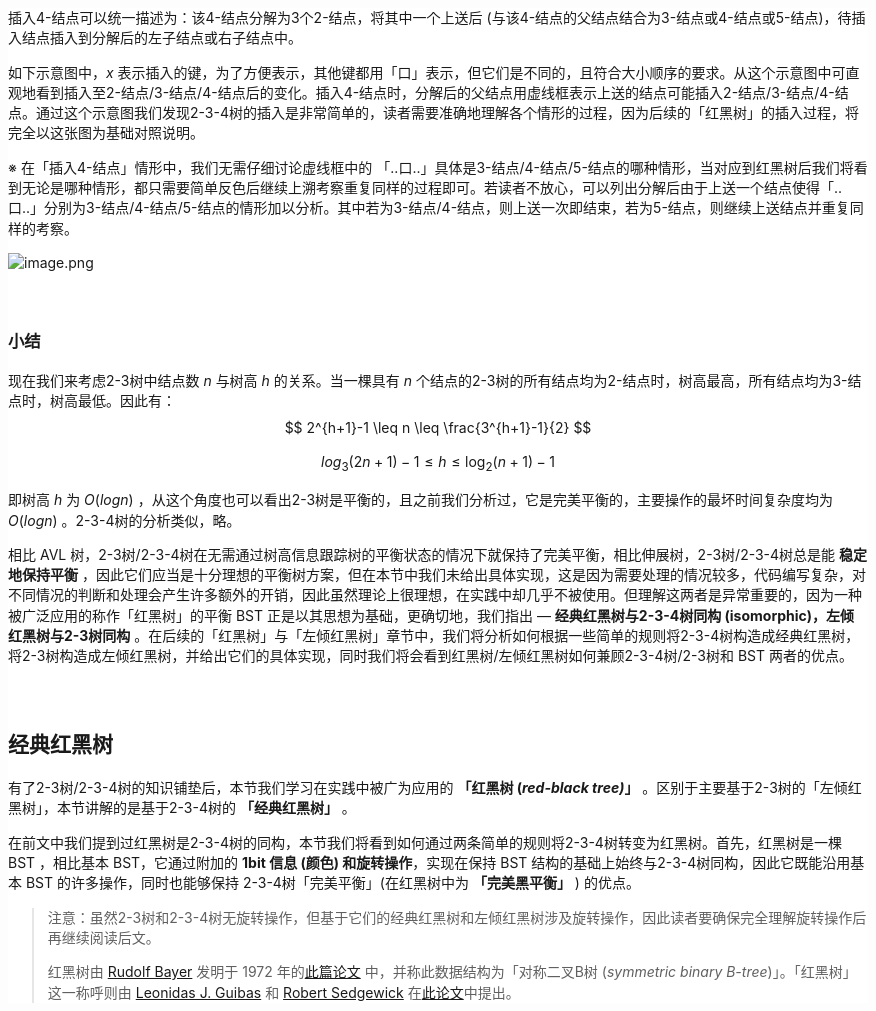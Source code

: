 插入4-结点可以统一描述为：该4-结点分解为3个2-结点，将其中一个上送后 (与该4-结点的父结点结合为3-结点或4-结点或5-结点)，待插入结点插入到分解后的左子结点或右子结点中。

如下示意图中，$x$ 表示插入的键，为了方便表示，其他键都用「口」表示，但它们是不同的，且符合大小顺序的要求。从这个示意图中可直观地看到插入至2-结点/3-结点/4-结点后的变化。插入4-结点时，分解后的父结点用虚线框表示上送的结点可能插入2-结点/3-结点/4-结点。通过这个示意图我们发现2-3-4树的插入是非常简单的，读者需要准确地理解各个情形的过程，因为后续的「红黑树」的插入过程，将完全以这张图为基础对照说明。

※ 在「插入4-结点」情形中，我们无需仔细讨论虚线框中的 「..口..」具体是3-结点/4-结点/5-结点的哪种情形，当对应到红黑树后我们将看到无论是哪种情形，都只需要简单反色后继续上溯考察重复同样的过程即可。若读者不放心，可以列出分解后由于上送一个结点使得「..口..」分别为3-结点/4-结点/5-结点的情形加以分析。其中若为3-结点/4-结点，则上送一次即结束，若为5-结点，则继续上送结点并重复同样的考察。

![image.png](https://pic.leetcode-cn.com/1656929234-TWNvow-image.png)

<br />

### 小结

现在我们来考虑2-3树中结点数 $n$ 与树高 $h$ 的关系。当一棵具有 $n$ 个结点的2-3树的所有结点均为2-结点时，树高最高，所有结点均为3-结点时，树高最低。因此有：
$$
2^{h+1}-1 \leq n \leq \frac{3^{h+1}-1}{2}
$$

$$
log _{3}(2n+1)-1\leq h \leq \log _{2}(n+1)-1
$$

即树高 $h$ 为 $O(logn)$ ，从这个角度也可以看出2-3树是平衡的，且之前我们分析过，它是完美平衡的，主要操作的最坏时间复杂度均为 $O(logn)$ 。2-3-4树的分析类似，略。



相比 AVL 树，2-3树/2-3-4树在无需通过树高信息跟踪树的平衡状态的情况下就保持了完美平衡，相比伸展树，2-3树/2-3-4树总是能 **稳定地保持平衡** ，因此它们应当是十分理想的平衡树方案，但在本节中我们未给出具体实现，这是因为需要处理的情况较多，代码编写复杂，对不同情况的判断和处理会产生许多额外的开销，因此虽然理论上很理想，在实践中却几乎不被使用。但理解这两者是异常重要的，因为一种被广泛应用的称作「红黑树」的平衡 BST 正是以其思想为基础，更确切地，我们指出 –– **经典红黑树与2-3-4树同构 (isomorphic)，左倾红黑树与2-3树同构** 。在后续的「红黑树」与「左倾红黑树」章节中，我们将分析如何根据一些简单的规则将2-3-4树构造成经典红黑树，将2-3树构造成左倾红黑树，并给出它们的具体实现，同时我们将会看到红黑树/左倾红黑树如何兼顾2-3-4树/2-3树和 BST 两者的优点。

<br />

## 经典红黑树

有了2-3树/2-3-4树的知识铺垫后，本节我们学习在实践中被广为应用的 **「红黑树 (*red-black tree)*」** 。区别于主要基于2-3树的「左倾红黑树」，本节讲解的是基于2-3-4树的 **「经典红黑树」** 。

在前文中我们提到过红黑树是2-3-4树的同构，本节我们将看到如何通过两条简单的规则将2-3-4树转变为红黑树。首先，红黑树是一棵 BST ，相比基本 BST，它通过附加的 **1bit 信息 (颜色) 和旋转操作**，实现在保持 BST 结构的基础上始终与2-3-4树同构，因此它既能沿用基本 BST 的许多操作，同时也能够保持 2-3-4树「完美平衡」(在红黑树中为 **「完美黑平衡」** ) 的优点。

> 注意：虽然2-3树和2-3-4树无旋转操作，但基于它们的经典红黑树和左倾红黑树涉及旋转操作，因此读者要确保完全理解旋转操作后再继续阅读后文。
>
> 
>
> 红黑树由 [Rudolf Bayer](https://en.wikipedia.org/wiki/Rudolf_Bayer) 发明于 1972 年的[此篇论文](https://link.springer.com/article/10.1007/BF00289509) 中，并称此数据结构为「对称二叉B树 (*symmetric binary B-tree*)」。「红黑树」这一称呼则由 [Leonidas J. Guibas](https://en.wikipedia.org/wiki/Leonidas_J._Guibas) 和 [Robert Sedgewick](https://en.wikipedia.org/wiki/Robert_Sedgewick_(computer_scientist)) 在[此论文](https://ieeexplore.ieee.org/document/4567957/)中提出。
